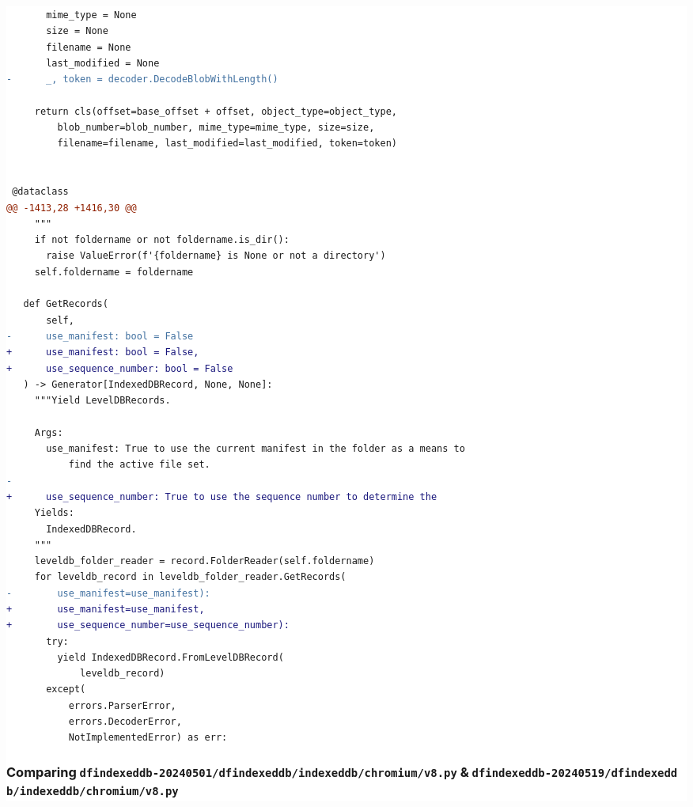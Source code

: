 ```diff
       mime_type = None
       size = None
       filename = None
       last_modified = None
-      _, token = decoder.DecodeBlobWithLength()
 
     return cls(offset=base_offset + offset, object_type=object_type,
         blob_number=blob_number, mime_type=mime_type, size=size,
         filename=filename, last_modified=last_modified, token=token)
 
 
 @dataclass
@@ -1413,28 +1416,30 @@
     """
     if not foldername or not foldername.is_dir():
       raise ValueError(f'{foldername} is None or not a directory')
     self.foldername = foldername
 
   def GetRecords(
       self,
-      use_manifest: bool = False
+      use_manifest: bool = False,
+      use_sequence_number: bool = False
   ) -> Generator[IndexedDBRecord, None, None]:
     """Yield LevelDBRecords.
 
     Args:
       use_manifest: True to use the current manifest in the folder as a means to
           find the active file set.
-
+      use_sequence_number: True to use the sequence number to determine the
     Yields:
       IndexedDBRecord.
     """
     leveldb_folder_reader = record.FolderReader(self.foldername)
     for leveldb_record in leveldb_folder_reader.GetRecords(
-        use_manifest=use_manifest):
+        use_manifest=use_manifest,
+        use_sequence_number=use_sequence_number):
       try:
         yield IndexedDBRecord.FromLevelDBRecord(
             leveldb_record)
       except(
           errors.ParserError,
           errors.DecoderError,
           NotImplementedError) as err:
```

### Comparing `dfindexeddb-20240501/dfindexeddb/indexeddb/chromium/v8.py` & `dfindexeddb-20240519/dfindexeddb/indexeddb/chromium/v8.py`
